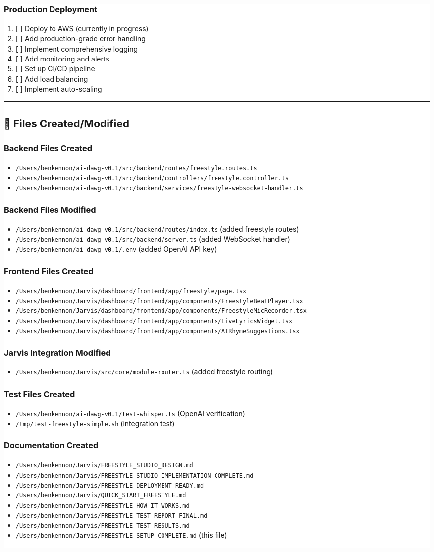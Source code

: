 ### Production Deployment
1. [ ] Deploy to AWS (currently in progress)
2. [ ] Add production-grade error handling
3. [ ] Implement comprehensive logging
4. [ ] Add monitoring and alerts
5. [ ] Set up CI/CD pipeline
6. [ ] Add load balancing
7. [ ] Implement auto-scaling

---

## 📁 Files Created/Modified

### Backend Files Created
- `/Users/benkennon/ai-dawg-v0.1/src/backend/routes/freestyle.routes.ts`
- `/Users/benkennon/ai-dawg-v0.1/src/backend/controllers/freestyle.controller.ts`
- `/Users/benkennon/ai-dawg-v0.1/src/backend/services/freestyle-websocket-handler.ts`

### Backend Files Modified
- `/Users/benkennon/ai-dawg-v0.1/src/backend/routes/index.ts` (added freestyle routes)
- `/Users/benkennon/ai-dawg-v0.1/src/backend/server.ts` (added WebSocket handler)
- `/Users/benkennon/ai-dawg-v0.1/.env` (added OpenAI API key)

### Frontend Files Created
- `/Users/benkennon/Jarvis/dashboard/frontend/app/freestyle/page.tsx`
- `/Users/benkennon/Jarvis/dashboard/frontend/app/components/FreestyleBeatPlayer.tsx`
- `/Users/benkennon/Jarvis/dashboard/frontend/app/components/FreestyleMicRecorder.tsx`
- `/Users/benkennon/Jarvis/dashboard/frontend/app/components/LiveLyricsWidget.tsx`
- `/Users/benkennon/Jarvis/dashboard/frontend/app/components/AIRhymeSuggestions.tsx`

### Jarvis Integration Modified
- `/Users/benkennon/Jarvis/src/core/module-router.ts` (added freestyle routing)

### Test Files Created
- `/Users/benkennon/ai-dawg-v0.1/test-whisper.ts` (OpenAI verification)
- `/tmp/test-freestyle-simple.sh` (integration test)

### Documentation Created
- `/Users/benkennon/Jarvis/FREESTYLE_STUDIO_DESIGN.md`
- `/Users/benkennon/Jarvis/FREESTYLE_STUDIO_IMPLEMENTATION_COMPLETE.md`
- `/Users/benkennon/Jarvis/FREESTYLE_DEPLOYMENT_READY.md`
- `/Users/benkennon/Jarvis/QUICK_START_FREESTYLE.md`
- `/Users/benkennon/Jarvis/FREESTYLE_HOW_IT_WORKS.md`
- `/Users/benkennon/Jarvis/FREESTYLE_TEST_REPORT_FINAL.md`
- `/Users/benkennon/Jarvis/FREESTYLE_TEST_RESULTS.md`
- `/Users/benkennon/Jarvis/FREESTYLE_SETUP_COMPLETE.md` (this file)

---
